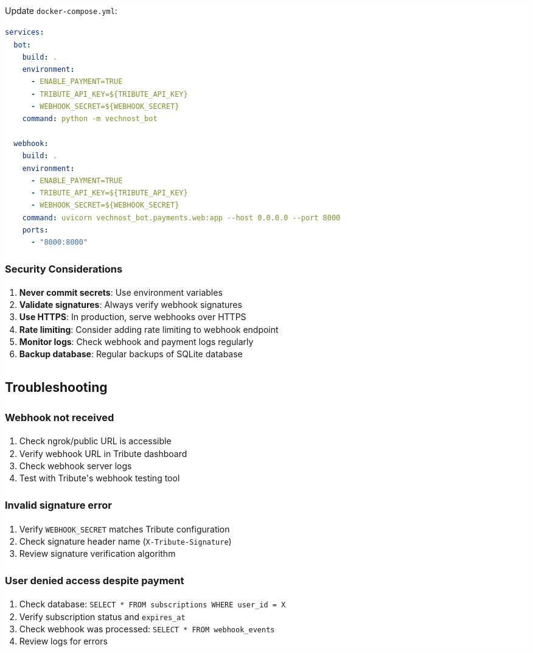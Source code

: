 Update `docker-compose.yml`:

```yaml
services:
  bot:
    build: .
    environment:
      - ENABLE_PAYMENT=TRUE
      - TRIBUTE_API_KEY=${TRIBUTE_API_KEY}
      - WEBHOOK_SECRET=${WEBHOOK_SECRET}
    command: python -m vechnost_bot

  webhook:
    build: .
    environment:
      - ENABLE_PAYMENT=TRUE
      - TRIBUTE_API_KEY=${TRIBUTE_API_KEY}
      - WEBHOOK_SECRET=${WEBHOOK_SECRET}
    command: uvicorn vechnost_bot.payments.web:app --host 0.0.0.0 --port 8000
    ports:
      - "8000:8000"
```

### Security Considerations

1. **Never commit secrets**: Use environment variables
2. **Validate signatures**: Always verify webhook signatures
3. **Use HTTPS**: In production, serve webhooks over HTTPS
4. **Rate limiting**: Consider adding rate limiting to webhook endpoint
5. **Monitor logs**: Check webhook and payment logs regularly
6. **Backup database**: Regular backups of SQLite database

## Troubleshooting

### Webhook not received

1. Check ngrok/public URL is accessible
2. Verify webhook URL in Tribute dashboard
3. Check webhook server logs
4. Test with Tribute's webhook testing tool

### Invalid signature error

1. Verify `WEBHOOK_SECRET` matches Tribute configuration
2. Check signature header name (`X-Tribute-Signature`)
3. Review signature verification algorithm

### User denied access despite payment

1. Check database: `SELECT * FROM subscriptions WHERE user_id = X`
2. Verify subscription status and `expires_at`
3. Check webhook was processed: `SELECT * FROM webhook_events`
4. Review logs for errors
